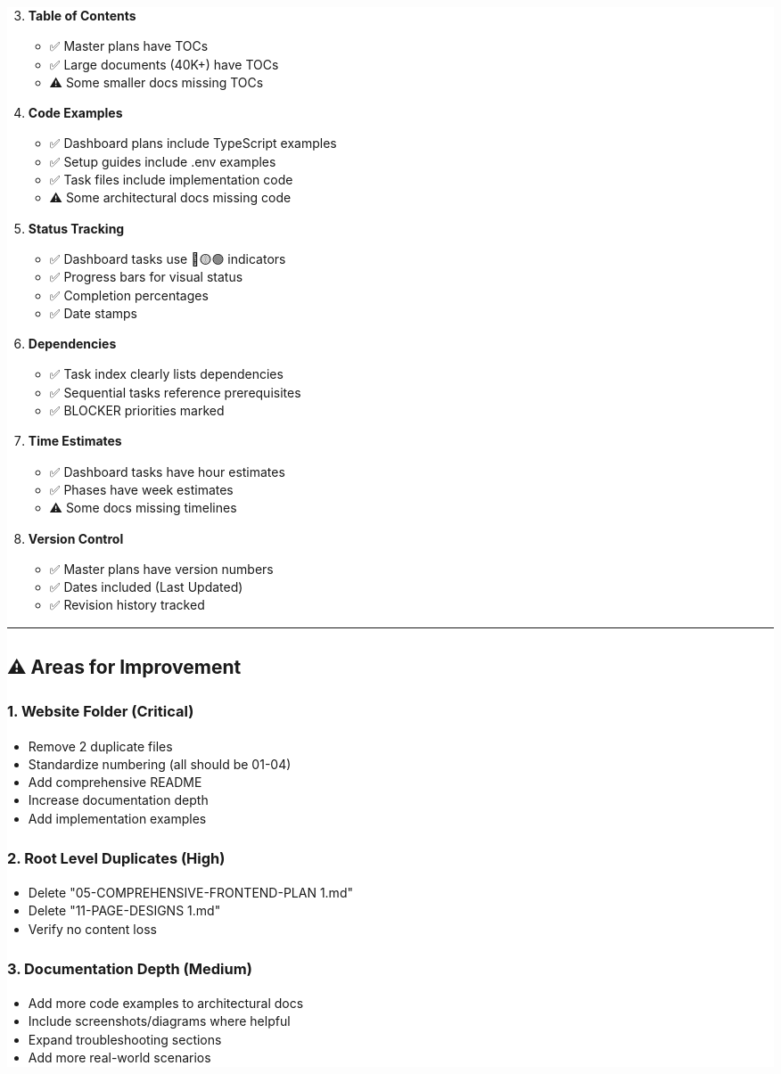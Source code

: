 3. **Table of Contents**
   - ✅ Master plans have TOCs
   - ✅ Large documents (40K+) have TOCs
   - ⚠️ Some smaller docs missing TOCs

4. **Code Examples**
   - ✅ Dashboard plans include TypeScript examples
   - ✅ Setup guides include .env examples
   - ✅ Task files include implementation code
   - ⚠️ Some architectural docs missing code

5. **Status Tracking**
   - ✅ Dashboard tasks use 🔴🟡🟢 indicators
   - ✅ Progress bars for visual status
   - ✅ Completion percentages
   - ✅ Date stamps

6. **Dependencies**
   - ✅ Task index clearly lists dependencies
   - ✅ Sequential tasks reference prerequisites
   - ✅ BLOCKER priorities marked

7. **Time Estimates**
   - ✅ Dashboard tasks have hour estimates
   - ✅ Phases have week estimates
   - ⚠️ Some docs missing timelines

8. **Version Control**
   - ✅ Master plans have version numbers
   - ✅ Dates included (Last Updated)
   - ✅ Revision history tracked

---

## ⚠️ Areas for Improvement

### 1. Website Folder (Critical)
- Remove 2 duplicate files
- Standardize numbering (all should be 01-04)
- Add comprehensive README
- Increase documentation depth
- Add implementation examples

### 2. Root Level Duplicates (High)
- Delete "05-COMPREHENSIVE-FRONTEND-PLAN 1.md"
- Delete "11-PAGE-DESIGNS 1.md"
- Verify no content loss

### 3. Documentation Depth (Medium)
- Add more code examples to architectural docs
- Include screenshots/diagrams where helpful
- Expand troubleshooting sections
- Add more real-world scenarios
